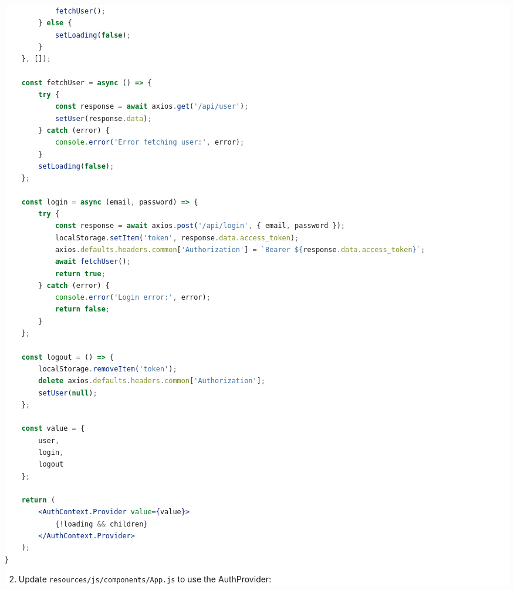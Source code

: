 ```jsx
            fetchUser();
        } else {
            setLoading(false);
        }
    }, []);

    const fetchUser = async () => {
        try {
            const response = await axios.get('/api/user');
            setUser(response.data);
        } catch (error) {
            console.error('Error fetching user:', error);
        }
        setLoading(false);
    };

    const login = async (email, password) => {
        try {
            const response = await axios.post('/api/login', { email, password });
            localStorage.setItem('token', response.data.access_token);
            axios.defaults.headers.common['Authorization'] = `Bearer ${response.data.access_token}`;
            await fetchUser();
            return true;
        } catch (error) {
            console.error('Login error:', error);
            return false;
        }
    };

    const logout = () => {
        localStorage.removeItem('token');
        delete axios.defaults.headers.common['Authorization'];
        setUser(null);
    };

    const value = {
        user,
        login,
        logout
    };

    return (
        <AuthContext.Provider value={value}>
            {!loading && children}
        </AuthContext.Provider>
    );
}
```

2. Update `resources/js/components/App.js` to use the AuthProvider:
